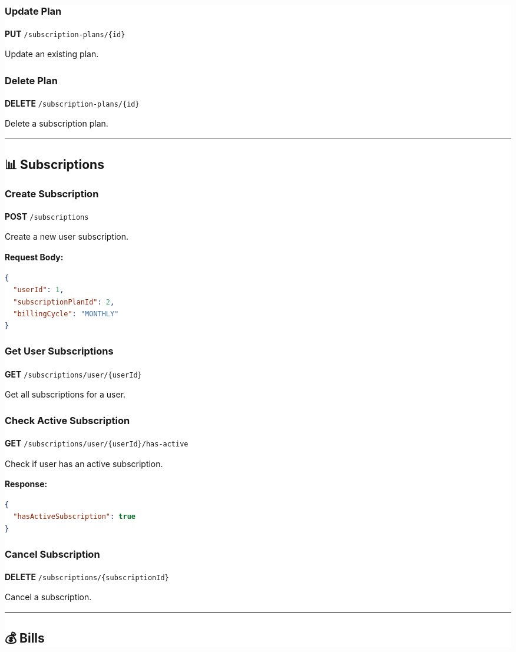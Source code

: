 ### Update Plan
**PUT** `/subscription-plans/{id}`

Update an existing plan.

### Delete Plan
**DELETE** `/subscription-plans/{id}`

Delete a subscription plan.

---

## 📊 Subscriptions

### Create Subscription
**POST** `/subscriptions`

Create a new user subscription.

**Request Body:**
```json
{
  "userId": 1,
  "subscriptionPlanId": 2,
  "billingCycle": "MONTHLY"
}
```

### Get User Subscriptions
**GET** `/subscriptions/user/{userId}`

Get all subscriptions for a user.

### Check Active Subscription
**GET** `/subscriptions/user/{userId}/has-active`

Check if user has an active subscription.

**Response:**
```json
{
  "hasActiveSubscription": true
}
```

### Cancel Subscription
**DELETE** `/subscriptions/{subscriptionId}`

Cancel a subscription.

---

## 💰 Bills
